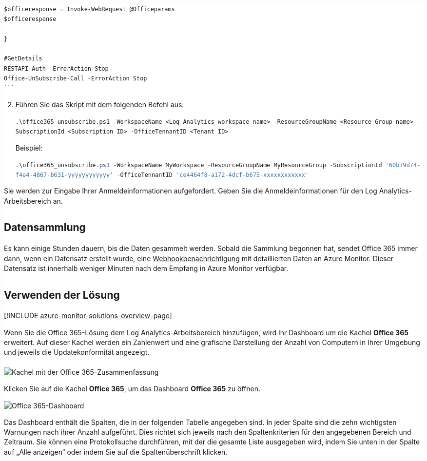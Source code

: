     $officeresponse = Invoke-WebRequest @Officeparams 
    $officeresponse
    
    }
    
    #GetDetails 
    RESTAPI-Auth -ErrorAction Stop
    Office-UnSubscribe-Call -ErrorAction Stop
    ```

2. Führen Sie das Skript mit dem folgenden Befehl aus:

    ```
    .\office365_unsubscribe.ps1 -WorkspaceName <Log Analytics workspace name> -ResourceGroupName <Resource Group name> -SubscriptionId <Subscription ID> -OfficeTennantID <Tenant ID> 
    ```

    Beispiel:

    ```powershell
    .\office365_unsubscribe.ps1 -WorkspaceName MyWorkspace -ResourceGroupName MyResourceGroup -SubscriptionId '60b79d74-f4e4-4867-b631-yyyyyyyyyyyy' -OfficeTennantID 'ce4464f8-a172-4dcf-b675-xxxxxxxxxxxx'
    ```

Sie werden zur Eingabe Ihrer Anmeldeinformationen aufgefordert. Geben Sie die Anmeldeinformationen für den Log Analytics-Arbeitsbereich an.

## <a name="data-collection"></a>Datensammlung

Es kann einige Stunden dauern, bis die Daten gesammelt werden. Sobald die Sammlung begonnen hat, sendet Office 365 immer dann, wenn ein Datensatz erstellt wurde, eine [Webhookbenachrichtigung](https://msdn.microsoft.com/office-365/office-365-management-activity-api-reference#receiving-notifications) mit detaillierten Daten an Azure Monitor. Dieser Datensatz ist innerhalb weniger Minuten nach dem Empfang in Azure Monitor verfügbar.

## <a name="using-the-solution"></a>Verwenden der Lösung

[!INCLUDE [azure-monitor-solutions-overview-page](../../../includes/azure-monitor-solutions-overview-page.md)]

Wenn Sie die Office 365-Lösung dem Log Analytics-Arbeitsbereich hinzufügen, wird Ihr Dashboard um die Kachel **Office 365** erweitert. Auf dieser Kachel werden ein Zahlenwert und eine grafische Darstellung der Anzahl von Computern in Ihrer Umgebung und jeweils die Updatekonformität angezeigt.<br><br>
![Kachel mit der Office 365-Zusammenfassung](media/solution-office-365/tile.png)  

Klicken Sie auf die Kachel **Office 365**, um das Dashboard **Office 365** zu öffnen.

![Office 365-Dashboard](media/solution-office-365/dashboard.png)  

Das Dashboard enthält die Spalten, die in der folgenden Tabelle angegeben sind. In jeder Spalte sind die zehn wichtigsten Warnungen nach ihrer Anzahl aufgeführt. Dies richtet sich jeweils nach den Spaltenkriterien für den angegebenen Bereich und Zeitraum. Sie können eine Protokollsuche durchführen, mit der die gesamte Liste ausgegeben wird, indem Sie unten in der Spalte auf „Alle anzeigen“ oder indem Sie auf die Spaltenüberschrift klicken.
